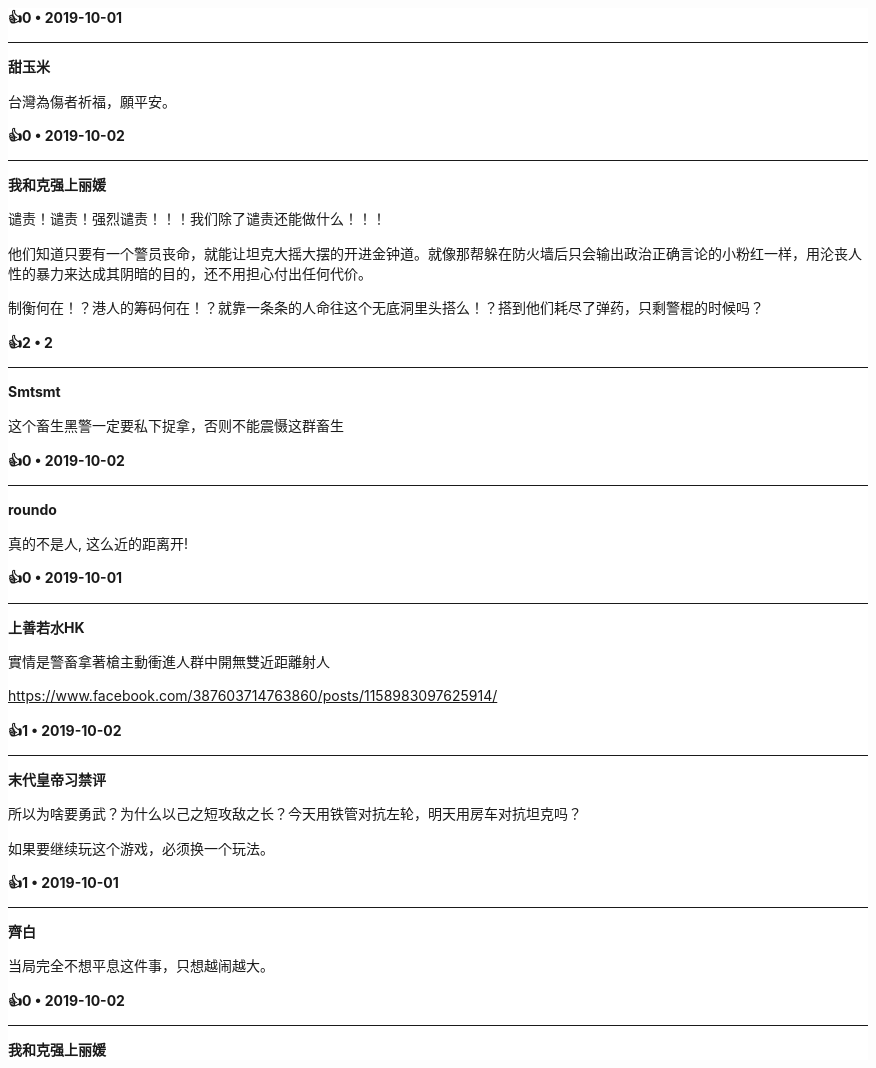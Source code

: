 **👍0 • 2019-10-01**

---
**甜玉米**

台灣為傷者祈福，願平安。 

**👍0 • 2019-10-02**

---
**我和克强上丽媛**

谴责！谴责！强烈谴责！！！我们除了谴责还能做什么！！！

他们知道只要有一个警员丧命，就能让坦克大摇大摆的开进金钟道。就像那帮躲在防火墙后只会输出政治正确言论的小粉红一样，用沦丧人性的暴力来达成其阴暗的目的，还不用担心付出任何代价。

制衡何在！？港人的筹码何在！？就靠一条条的人命往这个无底洞里头搭么！？搭到他们耗尽了弹药，只剩警棍的时候吗？ 

**👍2 • 2**

---
**Smtsmt**

这个畜生黑警一定要私下捉拿，否则不能震慑这群畜生 

**👍0 • 2019-10-02**

---
**roundo**

真的不是人, 这么近的距离开! 

**👍0 • 2019-10-01**

---
**上善若水HK**

實情是警畜拿著槍主動衝進人群中開無雙近距離射人

https://www.facebook.com/387603714763860/posts/1158983097625914/ 

**👍1 • 2019-10-02**

---
**末代皇帝习禁评**

所以为啥要勇武？为什么以己之短攻敌之长？今天用铁管对抗左轮，明天用房车对抗坦克吗？

如果要继续玩这个游戏，必须换一个玩法。 

**👍1 • 2019-10-01**

---
**齊白**

当局完全不想平息这件事，只想越闹越大。 

**👍0 • 2019-10-02**

---
**我和克强上丽媛**
